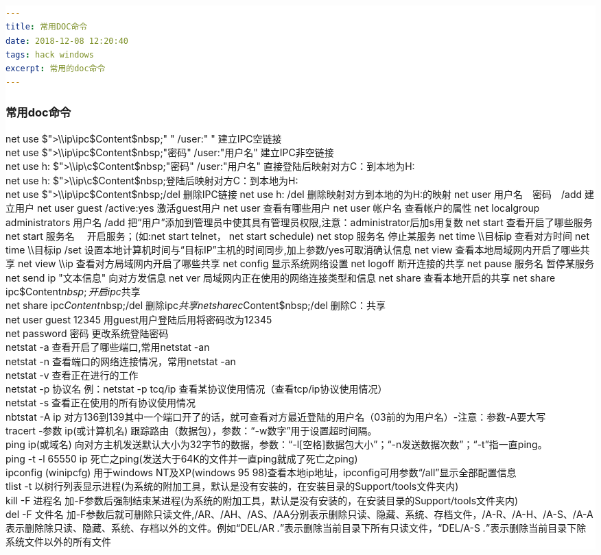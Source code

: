 ```yaml
---
title: 常用DOC命令
date: 2018-12-08 12:20:40
tags: hack windows
excerpt: 常用的doc命令
---
```


### 常用doc命令

net use $">\\ip\ipc$Content$nbsp;" " /user:" " 建立IPC空链接  
net use $">\\ip\ipc$Content$nbsp;"密码" /user:"用户名" 建立IPC非空链接  
net use h: $">\\ip\c$Content$nbsp;"密码" /user:"用户名" 直接登陆后映射对方C：到本地为H:  
net use h: $">\\ip\c$Content$nbsp;登陆后映射对方C：到本地为H:  
net use $">\\ip\ipc$Content$nbsp;/del 删除IPC链接  
net use h: /del 删除映射对方到本地的为H:的映射  
net user 用户名　密码　/add 建立用户  
net user guest /active:yes 激活guest用户  
net user 查看有哪些用户  
net user 帐户名 查看帐户的属性  
net localgroup administrators 用户名 /add 把“用户”添加到管理员中使其具有管理员权限,注意：administrator后加s用复数  
net start 查看开启了哪些服务  
net start 服务名　 开启服务；(如:net start telnet， net start schedule)  
net stop 服务名 停止某服务  
net time \\目标ip 查看对方时间  
net time \\目标ip /set 设置本地计算机时间与“目标IP”主机的时间同步,加上参数/yes可取消确认信息  
net view 查看本地局域网内开启了哪些共享  
net view \\ip 查看对方局域网内开启了哪些共享  
net config 显示系统网络设置  
net logoff 断开连接的共享  
net pause 服务名 暂停某服务  
net send ip "文本信息" 向对方发信息  
net ver 局域网内正在使用的网络连接类型和信息  
net share 查看本地开启的共享  
net share ipc$Content$nbsp;开启ipc$共享  
net share ipc$Content$nbsp;/del 删除ipc$共享  
net share c$Content$nbsp;/del 删除C：共享  
net user guest 12345 用guest用户登陆后用将密码改为12345  
net password 密码 更改系统登陆密码  
netstat -a 查看开启了哪些端口,常用netstat -an  
netstat -n 查看端口的网络连接情况，常用netstat -an  
netstat -v 查看正在进行的工作  
netstat -p 协议名 例：netstat -p tcq/ip 查看某协议使用情况（查看tcp/ip协议使用情况）  
netstat -s 查看正在使用的所有协议使用情况  
nbtstat -A ip 对方136到139其中一个端口开了的话，就可查看对方最近登陆的用户名（03前的为用户名）-注意：参数-A要大写  
tracert -参数 ip(或计算机名) 跟踪路由（数据包），参数：“-w数字”用于设置超时间隔。  
ping ip(或域名) 向对方主机发送默认大小为32字节的数据，参数：“-l[空格]数据包大小”；“-n发送数据次数”；“-t”指一直ping。  
ping -t -l 65550 ip 死亡之ping(发送大于64K的文件并一直ping就成了死亡之ping)  
ipconfig (winipcfg) 用于windows NT及XP(windows 95 98)查看本地ip地址，ipconfig可用参数“/all”显示全部配置信息  
tlist -t 以树行列表显示进程(为系统的附加工具，默认是没有安装的，在安装目录的Support/tools文件夹内)  
kill -F 进程名 加-F参数后强制结束某进程(为系统的附加工具，默认是没有安装的，在安装目录的Support/tools文件夹内)  
del -F 文件名 加-F参数后就可删除只读文件,/AR、/AH、/AS、/AA分别表示删除只读、隐藏、系统、存档文件，/A-R、/A-H、/A-S、/A-A表示删除除只读、隐藏、系统、存档以外的文件。例如“DEL/AR *.*”表示删除当前目录下所有只读文件，“DEL/A-S *.*”表示删除当前目录下除系统文件以外的所有文件  
